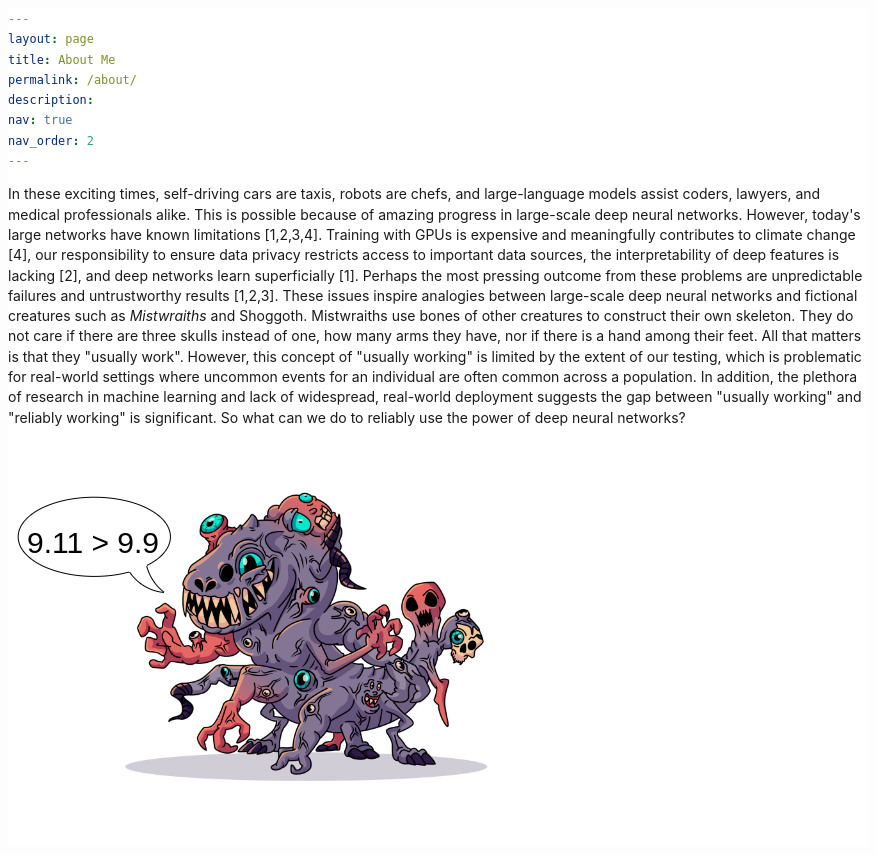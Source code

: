 ```yaml
---
layout: page
title: About Me
permalink: /about/
description:
nav: true
nav_order: 2
---
```


<div class="container-fluid">

In these exciting times, self-driving cars are taxis, robots are chefs, and large-language models assist coders, lawyers, and medical professionals alike. This is possible because of amazing progress in large-scale deep neural networks. However, today's large networks have known limitations [1,2,3,4]. Training with GPUs is expensive and meaningfully contributes to climate change [4], our responsibility to ensure data privacy restricts access to important data sources, the interpretability of deep features is lacking [2], and deep networks learn superficially [1]. Perhaps the most pressing outcome from these problems are unpredictable failures and untrustworthy results [1,2,3]. These issues inspire analogies between large-scale deep neural networks and fictional creatures such as *Mistwraiths* and Shoggoth. Mistwraiths use bones of other creatures to construct their own skeleton. They do not care if there are three skulls instead of one, how many arms they have, nor if there is a hand among their feet. All that matters is that they "usually work". However, this concept of "usually working" is limited by the extent of our testing, which is problematic for real-world settings where uncommon events for an individual are often common across a population. In addition, the plethora of research in machine learning and lack of widespread, real-world deployment suggests the gap between "usually working" and "reliably working" is significant. So what can we do to reliably use the power of deep neural networks?

<div class="row">
  <div class="col-sm-4">
    <img class="image-container" src="/assets/img/monster_speech.png" alt="">
  </div>
  <div class="col-sm-2"></div>
  <div class="col-sm-4">